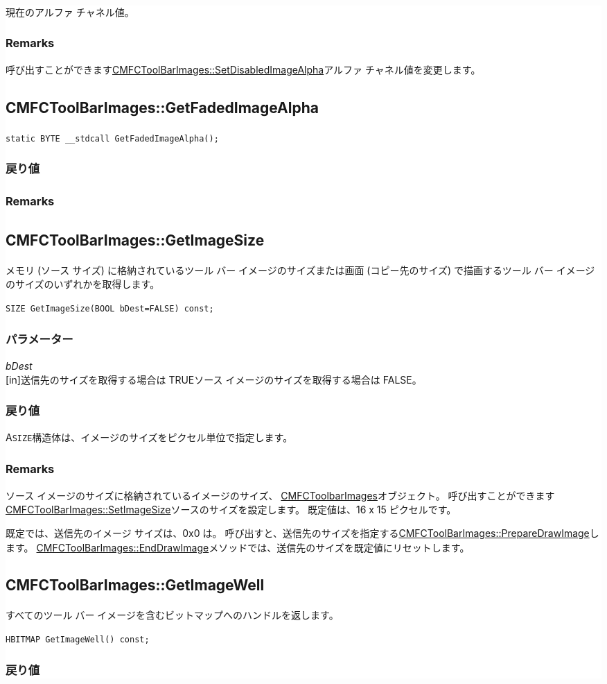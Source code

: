 現在のアルファ チャネル値。

### <a name="remarks"></a>Remarks

呼び出すことができます[CMFCToolBarImages::SetDisabledImageAlpha](#setdisabledimagealpha)アルファ チャネル値を変更します。

##  <a name="getfadedimagealpha"></a>  CMFCToolBarImages::GetFadedImageAlpha

```
static BYTE __stdcall GetFadedImageAlpha();
```

### <a name="return-value"></a>戻り値

### <a name="remarks"></a>Remarks

##  <a name="getimagesize"></a>  CMFCToolBarImages::GetImageSize

メモリ (ソース サイズ) に格納されているツール バー イメージのサイズまたは画面 (コピー先のサイズ) で描画するツール バー イメージのサイズのいずれかを取得します。

```
SIZE GetImageSize(BOOL bDest=FALSE) const;
```

### <a name="parameters"></a>パラメーター

*bDest*<br/>
[in]送信先のサイズを取得する場合は TRUEソース イメージのサイズを取得する場合は FALSE。

### <a name="return-value"></a>戻り値

A`SIZE`構造体は、イメージのサイズをピクセル単位で指定します。

### <a name="remarks"></a>Remarks

ソース イメージのサイズに格納されているイメージのサイズ、 [CMFCToolbarImages](../../mfc/reference/cmfctoolbarimages-class.md)オブジェクト。 呼び出すことができます[CMFCToolBarImages::SetImageSize](#setimagesize)ソースのサイズを設定します。 既定値は、16 x 15 ピクセルです。

既定では、送信先のイメージ サイズは、0x0 は。 呼び出すと、送信先のサイズを指定する[CMFCToolBarImages::PrepareDrawImage](#preparedrawimage)します。 [CMFCToolBarImages::EndDrawImage](#enddrawimage)メソッドでは、送信先のサイズを既定値にリセットします。

##  <a name="getimagewell"></a>  CMFCToolBarImages::GetImageWell

すべてのツール バー イメージを含むビットマップへのハンドルを返します。

```
HBITMAP GetImageWell() const;
```

### <a name="return-value"></a>戻り値
